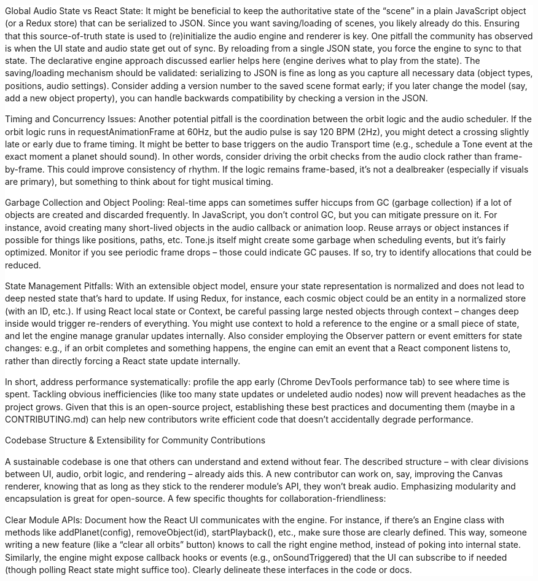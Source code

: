 Global Audio State vs React State: It might be beneficial to keep the authoritative state of the “scene” in a plain JavaScript object (or a Redux store) that can be serialized to JSON. Since you want saving/loading of scenes, you likely already do this. Ensuring that this source-of-truth state is used to (re)initialize the audio engine and renderer is key. One pitfall the community has observed is when the UI state and audio state get out of sync. By reloading from a single JSON state, you force the engine to sync to that state. The declarative engine approach discussed earlier helps here (engine derives what to play from the state). The saving/loading mechanism should be validated: serializing to JSON is fine as long as you capture all necessary data (object types, positions, audio settings). Consider adding a version number to the saved scene format early; if you later change the model (say, add a new object property), you can handle backwards compatibility by checking a version in the JSON.

Timing and Concurrency Issues: Another potential pitfall is the coordination between the orbit logic and the audio scheduler. If the orbit logic runs in requestAnimationFrame at 60Hz, but the audio pulse is say 120 BPM (2Hz), you might detect a crossing slightly late or early due to frame timing. It might be better to base triggers on the audio Transport time (e.g., schedule a Tone event at the exact moment a planet should sound). In other words, consider driving the orbit checks from the audio clock rather than frame-by-frame. This could improve consistency of rhythm. If the logic remains frame-based, it’s not a dealbreaker (especially if visuals are primary), but something to think about for tight musical timing.

Garbage Collection and Object Pooling: Real-time apps can sometimes suffer hiccups from GC (garbage collection) if a lot of objects are created and discarded frequently. In JavaScript, you don’t control GC, but you can mitigate pressure on it. For instance, avoid creating many short-lived objects in the audio callback or animation loop. Reuse arrays or object instances if possible for things like positions, paths, etc. Tone.js itself might create some garbage when scheduling events, but it’s fairly optimized. Monitor if you see periodic frame drops – those could indicate GC pauses. If so, try to identify allocations that could be reduced.

State Management Pitfalls: With an extensible object model, ensure your state representation is normalized and does not lead to deep nested state that’s hard to update. If using Redux, for instance, each cosmic object could be an entity in a normalized store (with an ID, etc.). If using React local state or Context, be careful passing large nested objects through context – changes deep inside would trigger re-renders of everything. You might use context to hold a reference to the engine or a small piece of state, and let the engine manage granular updates internally. Also consider employing the Observer pattern or event emitters for state changes: e.g., if an orbit completes and something happens, the engine can emit an event that a React component listens to, rather than directly forcing a React state update internally.

In short, address performance systematically: profile the app early (Chrome DevTools performance tab) to see where time is spent. Tackling obvious inefficiencies (like too many state updates or undeleted audio nodes) now will prevent headaches as the project grows. Given that this is an open-source project, establishing these best practices and documenting them (maybe in a CONTRIBUTING.md) can help new contributors write efficient code that doesn’t accidentally degrade performance.

Codebase Structure & Extensibility for Community Contributions

A sustainable codebase is one that others can understand and extend without fear. The described structure – with clear divisions between UI, audio, orbit logic, and rendering – already aids this. A new contributor can work on, say, improving the Canvas renderer, knowing that as long as they stick to the renderer module’s API, they won’t break audio. Emphasizing modularity and encapsulation is great for open-source. A few specific thoughts for collaboration-friendliness:

Clear Module APIs: Document how the React UI communicates with the engine. For instance, if there’s an Engine class with methods like addPlanet(config), removeObject(id), startPlayback(), etc., make sure those are clearly defined. This way, someone writing a new feature (like a “clear all orbits” button) knows to call the right engine method, instead of poking into internal state. Similarly, the engine might expose callback hooks or events (e.g., onSoundTriggered) that the UI can subscribe to if needed (though polling React state might suffice too). Clearly delineate these interfaces in the code or docs.

